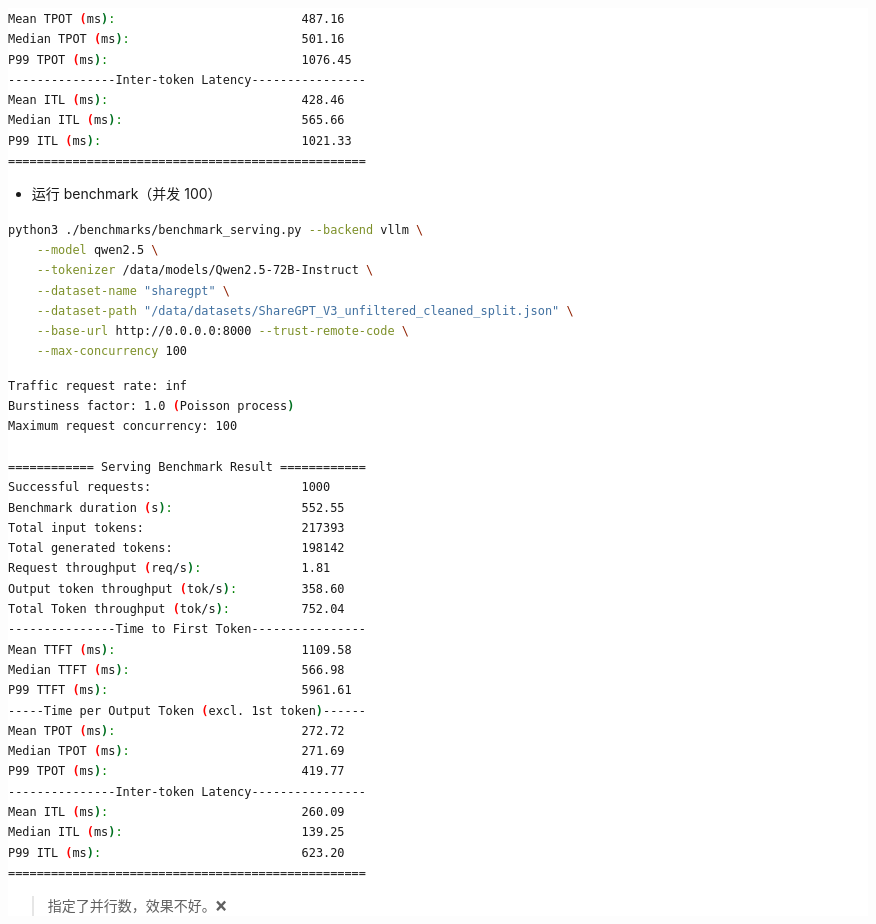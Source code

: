 ```bash
Mean TPOT (ms):                          487.16    
Median TPOT (ms):                        501.16    
P99 TPOT (ms):                           1076.45   
---------------Inter-token Latency----------------
Mean ITL (ms):                           428.46    
Median ITL (ms):                         565.66    
P99 ITL (ms):                            1021.33   
==================================================
```

- 运行 benchmark（并发 100）

```bash
python3 ./benchmarks/benchmark_serving.py --backend vllm \
    --model qwen2.5 \
    --tokenizer /data/models/Qwen2.5-72B-Instruct \
    --dataset-name "sharegpt" \
    --dataset-path "/data/datasets/ShareGPT_V3_unfiltered_cleaned_split.json" \
    --base-url http://0.0.0.0:8000 --trust-remote-code \
    --max-concurrency 100
```

```bash
Traffic request rate: inf
Burstiness factor: 1.0 (Poisson process)
Maximum request concurrency: 100

============ Serving Benchmark Result ============
Successful requests:                     1000      
Benchmark duration (s):                  552.55    
Total input tokens:                      217393    
Total generated tokens:                  198142    
Request throughput (req/s):              1.81      
Output token throughput (tok/s):         358.60    
Total Token throughput (tok/s):          752.04    
---------------Time to First Token----------------
Mean TTFT (ms):                          1109.58   
Median TTFT (ms):                        566.98    
P99 TTFT (ms):                           5961.61   
-----Time per Output Token (excl. 1st token)------
Mean TPOT (ms):                          272.72    
Median TPOT (ms):                        271.69    
P99 TPOT (ms):                           419.77    
---------------Inter-token Latency----------------
Mean ITL (ms):                           260.09    
Median ITL (ms):                         139.25    
P99 ITL (ms):                            623.20    
==================================================
```

> 指定了并行数，效果不好。❌
